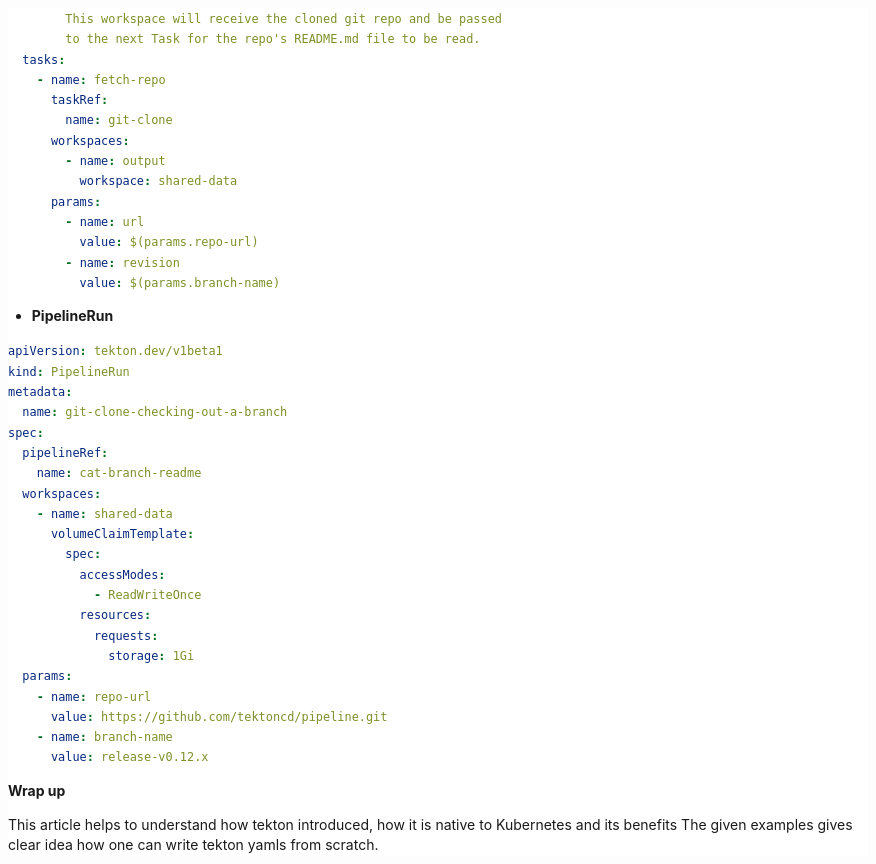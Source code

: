 ```yaml
        This workspace will receive the cloned git repo and be passed
        to the next Task for the repo's README.md file to be read.
  tasks:
    - name: fetch-repo
      taskRef:
        name: git-clone
      workspaces:
        - name: output
          workspace: shared-data
      params:
        - name: url
          value: $(params.repo-url)
        - name: revision
          value: $(params.branch-name)
```

* **PipelineRun**
```yaml
apiVersion: tekton.dev/v1beta1
kind: PipelineRun
metadata:
  name: git-clone-checking-out-a-branch
spec:
  pipelineRef:
    name: cat-branch-readme
  workspaces:
    - name: shared-data
      volumeClaimTemplate:
        spec:
          accessModes:
            - ReadWriteOnce
          resources:
            requests:
              storage: 1Gi
  params:
    - name: repo-url
      value: https://github.com/tektoncd/pipeline.git
    - name: branch-name
      value: release-v0.12.x
```

**Wrap up**

This article helps to understand how tekton introduced, how it is native to Kubernetes and its benefits
The given examples gives clear idea how one can write tekton yamls from scratch.
